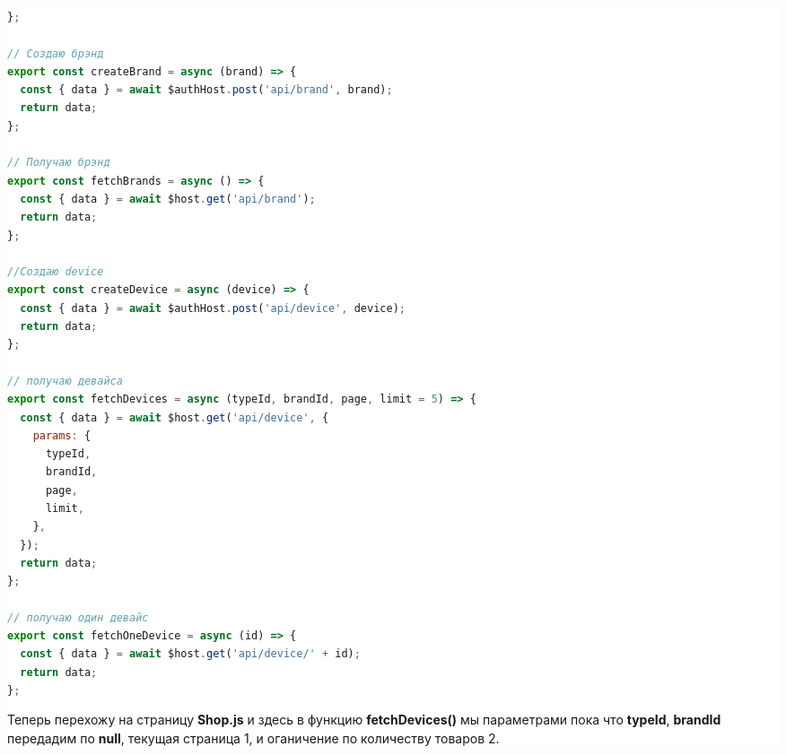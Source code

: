 ```js
};

// Создаю брэнд
export const createBrand = async (brand) => {
  const { data } = await $authHost.post('api/brand', brand);
  return data;
};

// Получаю брэнд
export const fetchBrands = async () => {
  const { data } = await $host.get('api/brand');
  return data;
};

//Создаю device
export const createDevice = async (device) => {
  const { data } = await $authHost.post('api/device', device);
  return data;
};

// получаю девайса
export const fetchDevices = async (typeId, brandId, page, limit = 5) => {
  const { data } = await $host.get('api/device', {
    params: {
      typeId,
      brandId,
      page,
      limit,
    },
  });
  return data;
};

// получаю один девайс
export const fetchOneDevice = async (id) => {
  const { data } = await $host.get('api/device/' + id);
  return data;
};
```

Теперь перехожу на страницу **Shop.js** и здесь в функцию **fetchDevices()** мы параметрами пока что **typeId**, **brandId** передадим по **null**, текущая страница 1, и оганичение по количеству товаров 2.
